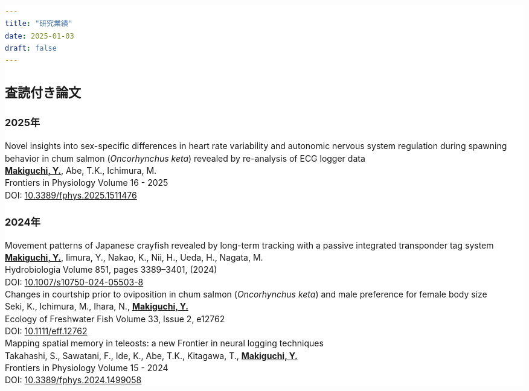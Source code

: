 ```yaml
---
title: "研究業績"
date: 2025-01-03
draft: false
---
```


## 査読付き論文

### 2025年

<div class="publication-item">
    <div class="publication-title">Novel insights into sex-specific differences in heart rate variability and autonomic nervous system regulation during spawning behavior in chum salmon (<i>Oncorhynchus keta</i>) revealed by re-analysis of ECG logger data</div>
    <div class="publication-authors"><strong><u>Makiguchi, Y.</u></strong>, Abe, T.K., Ichimura, M.</div>
    <div class="publication-journal">Frontiers in Physiology Volume 16 - 2025</div>
    <div class="publication-meta">
        <span class="publication-doi"><i class="fas fa-link"></i> DOI: <a href="https://doi.org/10.3389/fphys.2025.1511476" target="_blank">10.3389/fphys.2025.1511476</a></span>
    </div>
</div>

### 2024年

<div class="publication-item">
    <div class="publication-title">Movement patterns of Japanese crayfish revealed by long-term tracking with a passive integrated transponder tag system</div>
    <div class="publication-authors"><strong><u>Makiguchi, Y.</u></strong>, Iimura, Y., Nakao, K., Nii, H., Ueda, H., Nagata, M.</div>
    <div class="publication-journal">Hydrobiologia Volume 851, pages 3389–3401, (2024)</div>
    <div class="publication-meta">
        <span class="publication-doi"><i class="fas fa-link"></i> DOI: <a href="https://doi.org/10.1007/s10750-024-05503-8" target="_blank">10.1007/s10750-024-05503-8</a></span>
    </div>
</div>

<div class="publication-item">
    <div class="publication-title">Changes in courtship prior to oviposition in chum salmon (<i>Oncorhynchus keta</i>) and male preference for female body size</div>
    <div class="publication-authors">Seki, K., Ichimura, M., Ihara, N., <strong><u>Makiguchi, Y.</u></strong></div>
    <div class="publication-journal">Ecology of Freshwater Fish Volume 33, Issue 2, e12762</div>
    <div class="publication-meta">
        <span class="publication-doi"><i class="fas fa-link"></i> DOI: <a href="https://doi.org/10.1111/eff.12762" target="_blank">10.1111/eff.12762</a></span>
    </div>
</div>

<div class="publication-item">
    <div class="publication-title">Mapping spatial memory in teleosts: a new Frontier in neural logging techniques</div>
    <div class="publication-authors">Takahashi, S., Sawatani, F., Ide, K., Abe, T.K., Kitagawa, T., <strong><u>Makiguchi, Y.</u></strong></div>
    <div class="publication-journal">Frontiers in Physiology Volume 15 - 2024</div>
    <div class="publication-meta">
        <span class="publication-doi"><i class="fas fa-link"></i> DOI: <a href="https://doi.org/10.3389/fphys.2024.1499058" target="_blank">10.3389/fphys.2024.1499058</a></span>
    </div>
</div>
